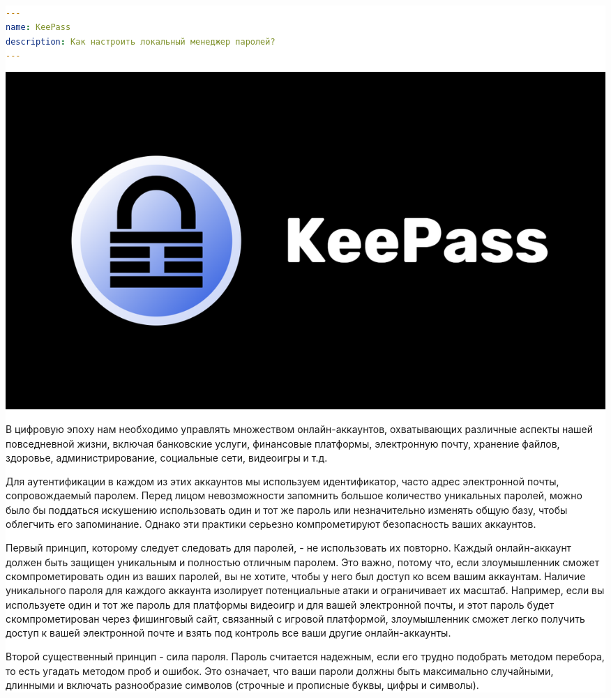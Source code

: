```yaml
---
name: KeePass
description: Как настроить локальный менеджер паролей?
---
```

![cover](assets/cover.webp)

В цифровую эпоху нам необходимо управлять множеством онлайн-аккаунтов, охватывающих различные аспекты нашей повседневной жизни, включая банковские услуги, финансовые платформы, электронную почту, хранение файлов, здоровье, администрирование, социальные сети, видеоигры и т.д.

Для аутентификации в каждом из этих аккаунтов мы используем идентификатор, часто адрес электронной почты, сопровождаемый паролем. Перед лицом невозможности запомнить большое количество уникальных паролей, можно было бы поддаться искушению использовать один и тот же пароль или незначительно изменять общую базу, чтобы облегчить его запоминание. Однако эти практики серьезно компрометируют безопасность ваших аккаунтов.

Первый принцип, которому следует следовать для паролей, - не использовать их повторно. Каждый онлайн-аккаунт должен быть защищен уникальным и полностью отличным паролем. Это важно, потому что, если злоумышленник сможет скомпрометировать один из ваших паролей, вы не хотите, чтобы у него был доступ ко всем вашим аккаунтам. Наличие уникального пароля для каждого аккаунта изолирует потенциальные атаки и ограничивает их масштаб. Например, если вы используете один и тот же пароль для платформы видеоигр и для вашей электронной почты, и этот пароль будет скомпрометирован через фишинговый сайт, связанный с игровой платформой, злоумышленник сможет легко получить доступ к вашей электронной почте и взять под контроль все ваши другие онлайн-аккаунты.

Второй существенный принцип - сила пароля. Пароль считается надежным, если его трудно подобрать методом перебора, то есть угадать методом проб и ошибок. Это означает, что ваши пароли должны быть максимально случайными, длинными и включать разнообразие символов (строчные и прописные буквы, цифры и символы).
